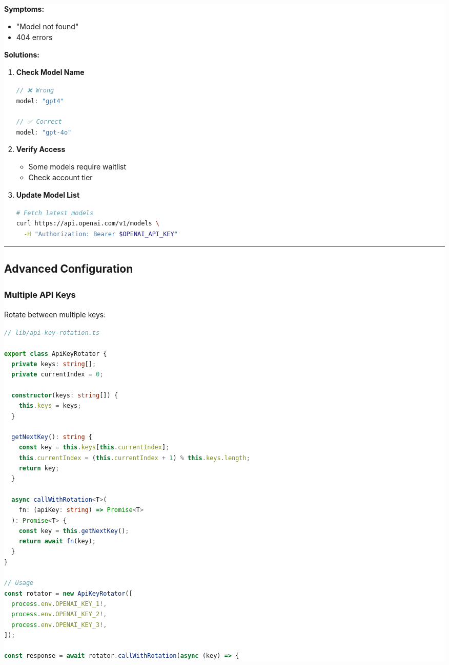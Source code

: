 **Symptoms:**
- "Model not found"
- 404 errors

**Solutions:**

1. **Check Model Name**
   ```typescript
   // ❌ Wrong
   model: "gpt4"

   // ✅ Correct
   model: "gpt-4o"
   ```

2. **Verify Access**
   - Some models require waitlist
   - Check account tier

3. **Update Model List**
   ```bash
   # Fetch latest models
   curl https://api.openai.com/v1/models \
     -H "Authorization: Bearer $OPENAI_API_KEY"
   ```

---

## Advanced Configuration

### Multiple API Keys

Rotate between multiple keys:

```typescript
// lib/api-key-rotation.ts

export class ApiKeyRotator {
  private keys: string[];
  private currentIndex = 0;

  constructor(keys: string[]) {
    this.keys = keys;
  }

  getNextKey(): string {
    const key = this.keys[this.currentIndex];
    this.currentIndex = (this.currentIndex + 1) % this.keys.length;
    return key;
  }

  async callWithRotation<T>(
    fn: (apiKey: string) => Promise<T>
  ): Promise<T> {
    const key = this.getNextKey();
    return await fn(key);
  }
}

// Usage
const rotator = new ApiKeyRotator([
  process.env.OPENAI_KEY_1!,
  process.env.OPENAI_KEY_2!,
  process.env.OPENAI_KEY_3!,
]);

const response = await rotator.callWithRotation(async (key) => {
```